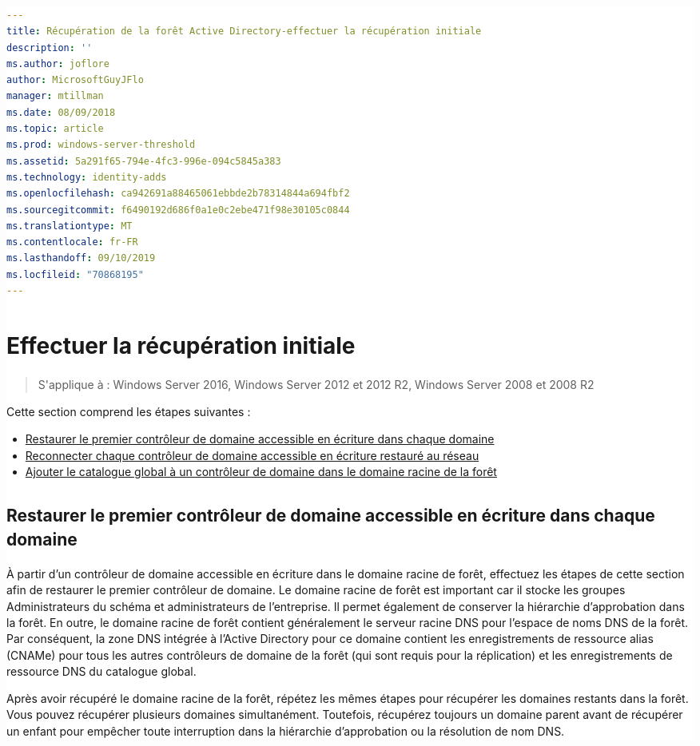 ```yaml
---
title: Récupération de la forêt Active Directory-effectuer la récupération initiale
description: ''
ms.author: joflore
author: MicrosoftGuyJFlo
manager: mtillman
ms.date: 08/09/2018
ms.topic: article
ms.prod: windows-server-threshold
ms.assetid: 5a291f65-794e-4fc3-996e-094c5845a383
ms.technology: identity-adds
ms.openlocfilehash: ca942691a88465061ebbde2b78314844a694fbf2
ms.sourcegitcommit: f6490192d686f0a1e0c2ebe471f98e30105c0844
ms.translationtype: MT
ms.contentlocale: fr-FR
ms.lasthandoff: 09/10/2019
ms.locfileid: "70868195"
---
```

# <a name="perform-initial-recovery"></a>Effectuer la récupération initiale  

>S'applique à : Windows Server 2016, Windows Server 2012 et 2012 R2, Windows Server 2008 et 2008 R2

Cette section comprend les étapes suivantes :  

- [Restaurer le premier contrôleur de domaine accessible en écriture dans chaque domaine](#restore-the-first-writeable-domain-controller-in-each-domain)  
- [Reconnecter chaque contrôleur de domaine accessible en écriture restauré au réseau](#reconnect-each-restored-writeable-domain-controller-to-a-common-network)  
- [Ajouter le catalogue global à un contrôleur de domaine dans le domaine racine de la forêt](#add-the-global-catalog-to-a-domain-controller-in-the-forest-root-domain)  

## <a name="restore-the-first-writeable-domain-controller-in-each-domain"></a>Restaurer le premier contrôleur de domaine accessible en écriture dans chaque domaine  

À partir d’un contrôleur de domaine accessible en écriture dans le domaine racine de forêt, effectuez les étapes de cette section afin de restaurer le premier contrôleur de domaine. Le domaine racine de forêt est important car il stocke les groupes Administrateurs du schéma et administrateurs de l’entreprise. Il permet également de conserver la hiérarchie d’approbation dans la forêt. En outre, le domaine racine de forêt contient généralement le serveur racine DNS pour l’espace de noms DNS de la forêt. Par conséquent, la zone DNS intégrée à l’Active Directory pour ce domaine contient les enregistrements de ressource alias (CNAMe) pour tous les autres contrôleurs de domaine de la forêt (qui sont requis pour la réplication) et les enregistrements de ressource DNS du catalogue global. 
  
Après avoir récupéré le domaine racine de la forêt, répétez les mêmes étapes pour récupérer les domaines restants dans la forêt. Vous pouvez récupérer plusieurs domaines simultanément. Toutefois, récupérez toujours un domaine parent avant de récupérer un enfant pour empêcher toute interruption dans la hiérarchie d’approbation ou la résolution de nom DNS. 
  